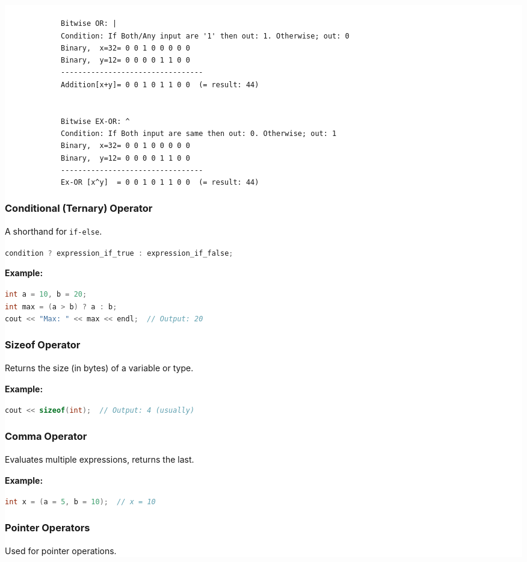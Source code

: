 ```plaintext

             Bitwise OR: |
             Condition: If Both/Any input are '1' then out: 1. Otherwise; out: 0
             Binary,  x=32= 0 0 1 0 0 0 0 0
             Binary,  y=12= 0 0 0 0 1 1 0 0
             ---------------------------------
             Addition[x+y]= 0 0 1 0 1 1 0 0  (= result: 44)


             Bitwise EX-OR: ^
             Condition: If Both input are same then out: 0. Otherwise; out: 1
             Binary,  x=32= 0 0 1 0 0 0 0 0
             Binary,  y=12= 0 0 0 0 1 1 0 0
             ---------------------------------
             Ex-OR [x^y]  = 0 0 1 0 1 1 0 0  (= result: 44)
```

### **Conditional (Ternary) Operator**

A shorthand for `if-else`.

```cpp
condition ? expression_if_true : expression_if_false;
```

**Example:**

```cpp
int a = 10, b = 20;
int max = (a > b) ? a : b;
cout << "Max: " << max << endl;  // Output: 20
```

### **Sizeof Operator**

Returns the size (in bytes) of a variable or type.

**Example:**

```cpp
cout << sizeof(int);  // Output: 4 (usually)
```

### **Comma Operator**

Evaluates multiple expressions, returns the last.

**Example:**

```cpp
int x = (a = 5, b = 10);  // x = 10
```

### **Pointer Operators**

Used for pointer operations.
